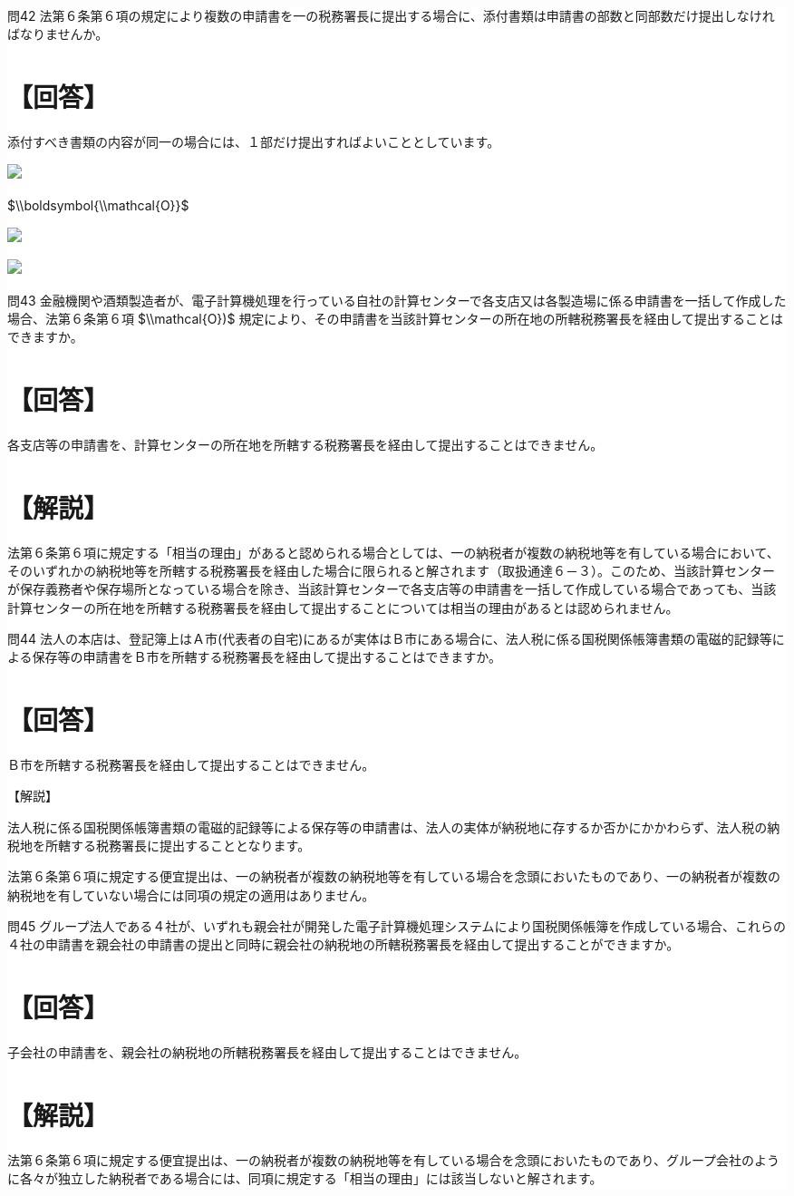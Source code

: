 問42 法第６条第６項の規定により複数の申請書を一の税務署長に提出する場合に、添付書類は申請書の部数と同部数だけ提出しなければなりませんか。

# 【回答】

添付すべき書類の内容が同一の場合には、１部だけ提出すればよいこととしています。

![](https://www.nta.go.jp/tmp/8f38665f-91b1-45d5-89de-963430c6f91e/images/edbed485e794179a80d1f74a251a58230ae1fb4413c97c55a607b11be178fee6.jpg)

$\\boldsymbol{\\mathcal{O}}$

![](https://www.nta.go.jp/tmp/8f38665f-91b1-45d5-89de-963430c6f91e/images/668570624702d9503780ca6a540bbee870308c94541effb4bc6e45b3b8e417ae.jpg)

![](https://www.nta.go.jp/tmp/8f38665f-91b1-45d5-89de-963430c6f91e/images/71b05d14445e83352eedd7aaf957d17d95d7faa41a2e1e73429110a798eea775.jpg)

問43 金融機関や酒類製造者が、電子計算機処理を行っている自社の計算センターで各支店又は各製造場に係る申請書を一括して作成した場合、法第６条第６項 $\\mathcal{O})$ 規定により、その申請書を当該計算センターの所在地の所轄税務署長を経由して提出することはできますか。

# 【回答】

各支店等の申請書を、計算センターの所在地を所轄する税務署長を経由して提出することはできません。

# 【解説】

法第６条第６項に規定する「相当の理由」があると認められる場合としては、一の納税者が複数の納税地等を有している場合において、そのいずれかの納税地等を所轄する税務署長を経由した場合に限られると解されます（取扱通達６－３）。このため、当該計算センターが保存義務者や保存場所となっている場合を除き、当該計算センターで各支店等の申請書を一括して作成している場合であっても、当該計算センターの所在地を所轄する税務署長を経由して提出することについては相当の理由があるとは認められません。

問44 法人の本店は、登記簿上はＡ市(代表者の自宅)にあるが実体はＢ市にある場合に、法人税に係る国税関係帳簿書類の電磁的記録等による保存等の申請書をＢ市を所轄する税務署長を経由して提出することはできますか。

# 【回答】

Ｂ市を所轄する税務署長を経由して提出することはできません。

【解説】

法人税に係る国税関係帳簿書類の電磁的記録等による保存等の申請書は、法人の実体が納税地に存するか否かにかかわらず、法人税の納税地を所轄する税務署長に提出することとなります。

法第６条第６項に規定する便宜提出は、一の納税者が複数の納税地等を有している場合を念頭においたものであり、一の納税者が複数の納税地を有していない場合には同項の規定の適用はありません。

問45 グループ法人である４社が、いずれも親会社が開発した電子計算機処理システムにより国税関係帳簿を作成している場合、これらの４社の申請書を親会社の申請書の提出と同時に親会社の納税地の所轄税務署長を経由して提出することができますか。

# 【回答】

子会社の申請書を、親会社の納税地の所轄税務署長を経由して提出することはできません。

# 【解説】

法第６条第６項に規定する便宜提出は、一の納税者が複数の納税地等を有している場合を念頭においたものであり、グループ会社のように各々が独立した納税者である場合には、同項に規定する「相当の理由」には該当しないと解されます。
